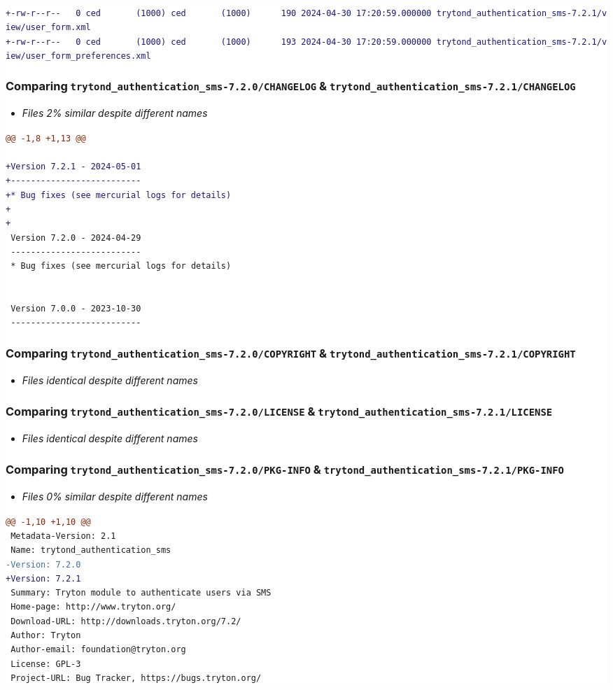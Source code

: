 ```diff
+-rw-r--r--   0 ced       (1000) ced       (1000)      190 2024-04-30 17:20:59.000000 trytond_authentication_sms-7.2.1/view/user_form.xml
+-rw-r--r--   0 ced       (1000) ced       (1000)      193 2024-04-30 17:20:59.000000 trytond_authentication_sms-7.2.1/view/user_form_preferences.xml
```

### Comparing `trytond_authentication_sms-7.2.0/CHANGELOG` & `trytond_authentication_sms-7.2.1/CHANGELOG`

 * *Files 2% similar despite different names*

```diff
@@ -1,8 +1,13 @@
 
+Version 7.2.1 - 2024-05-01
+--------------------------
+* Bug fixes (see mercurial logs for details)
+
+
 Version 7.2.0 - 2024-04-29
 --------------------------
 * Bug fixes (see mercurial logs for details)
 
 
 Version 7.0.0 - 2023-10-30
 --------------------------
```

### Comparing `trytond_authentication_sms-7.2.0/COPYRIGHT` & `trytond_authentication_sms-7.2.1/COPYRIGHT`

 * *Files identical despite different names*

### Comparing `trytond_authentication_sms-7.2.0/LICENSE` & `trytond_authentication_sms-7.2.1/LICENSE`

 * *Files identical despite different names*

### Comparing `trytond_authentication_sms-7.2.0/PKG-INFO` & `trytond_authentication_sms-7.2.1/PKG-INFO`

 * *Files 0% similar despite different names*

```diff
@@ -1,10 +1,10 @@
 Metadata-Version: 2.1
 Name: trytond_authentication_sms
-Version: 7.2.0
+Version: 7.2.1
 Summary: Tryton module to authenticate users via SMS
 Home-page: http://www.tryton.org/
 Download-URL: http://downloads.tryton.org/7.2/
 Author: Tryton
 Author-email: foundation@tryton.org
 License: GPL-3
 Project-URL: Bug Tracker, https://bugs.tryton.org/
```
